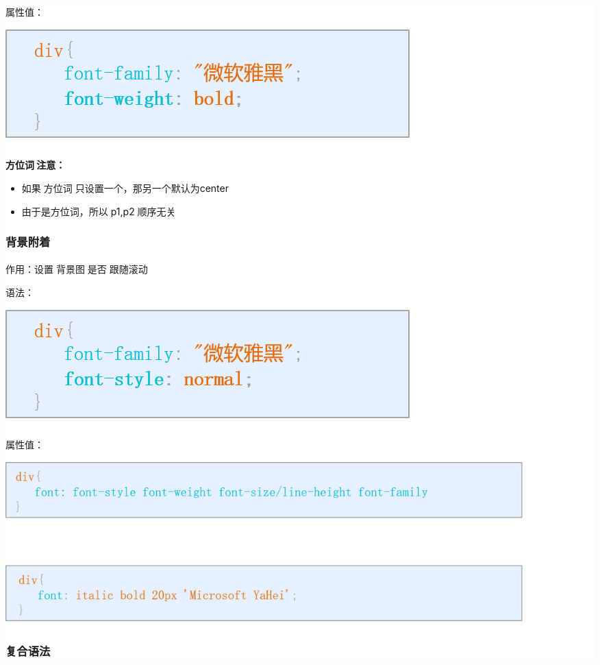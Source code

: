 属性值：

![](images/16.png)

**方位词 注意：**

- 如果 方位词 只设置一个，那另一个默认为center

- 由于是方位词，所以 p1,p2 顺序无关

### 背景附着

作用：设置 背景图 是否 跟随滚动

语法：

![](images/17.png)

属性值：

![](images/18.png)

### 复合语法
